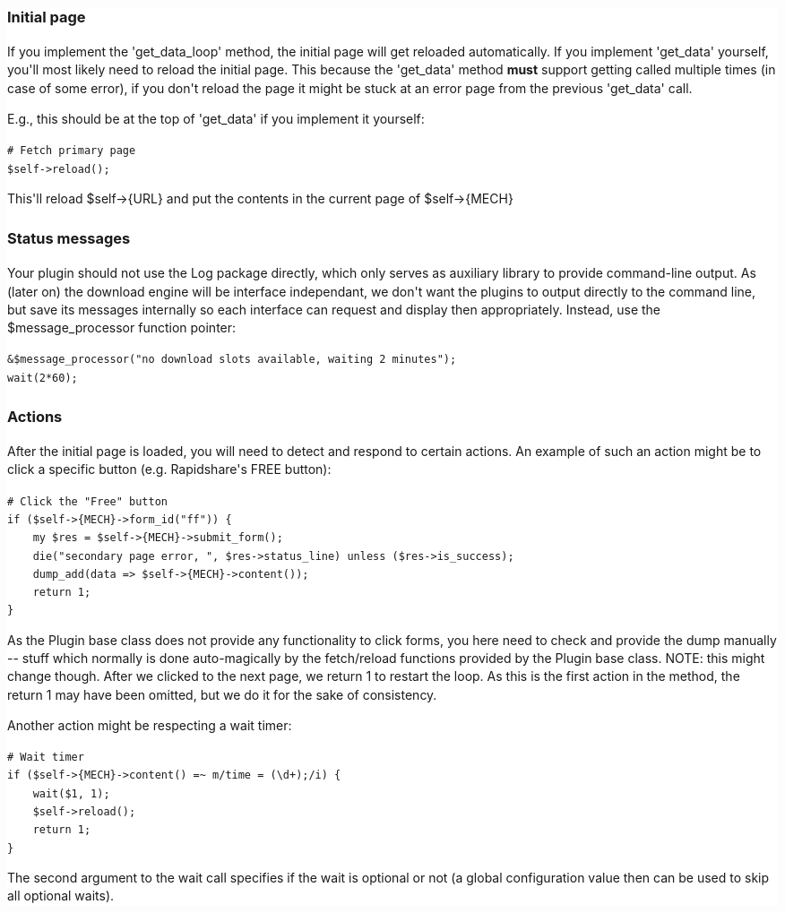 ### Initial page ###

If you implement the 'get\_data\_loop' method, the initial page will get reloaded automatically. If you implement 'get\_data' yourself, you'll most likely need to reload the initial page. This because the 'get\_data' method **must** support getting called multiple times (in case of some error), if you don't reload the page it might be stuck at an error page from the previous 'get\_data' call.

E.g., this should be at the top of 'get\_data' if you implement it yourself:
```
# Fetch primary page
$self->reload();
```
This'll reload $self->{URL} and put the contents in the current page of $self->{MECH}


### Status messages ###

Your plugin should not use the Log package directly, which only serves as auxiliary library to provide command-line output. As (later on) the download engine will be interface independant, we don't want the plugins to output directly to the command line, but save its messages internally so each interface can request and display then appropriately.
Instead, use the $message\_processor function pointer:
```
&$message_processor("no download slots available, waiting 2 minutes");
wait(2*60);
```

### Actions ###

After the initial page is loaded, you will need to detect and respond to certain actions. An example of such an action might be to click a specific button (e.g. Rapidshare's FREE button):
```
# Click the "Free" button
if ($self->{MECH}->form_id("ff")) {
	my $res = $self->{MECH}->submit_form();
	die("secondary page error, ", $res->status_line) unless ($res->is_success);
	dump_add(data => $self->{MECH}->content());
	return 1;
}
```
As the Plugin base class does not provide any functionality to click forms, you here need to check and provide the dump manually -- stuff which normally is done auto-magically by the fetch/reload functions provided by the Plugin base class. NOTE: this might change though.
After we clicked to the next page, we return 1 to restart the loop. As this is the first action in the method, the return 1 may have been omitted, but we do it for the sake of consistency.

Another action might be respecting a wait timer:
```
# Wait timer
if ($self->{MECH}->content() =~ m/time = (\d+);/i) {
	wait($1, 1);
	$self->reload();
	return 1;	
}
```
The second argument to the wait call specifies if the wait is optional or not (a global configuration value then can be used to skip all optional waits).
